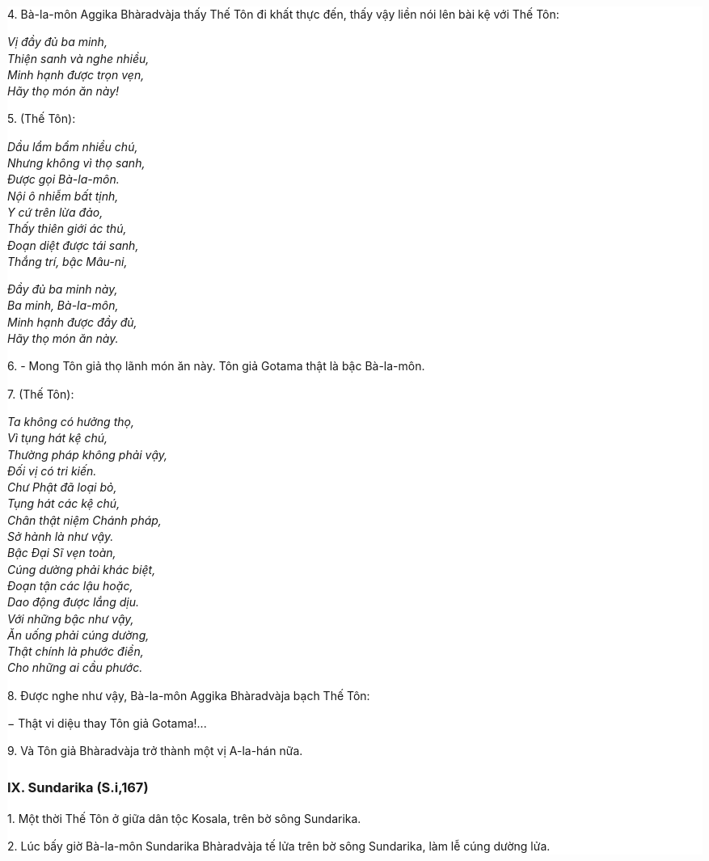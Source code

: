 4\. Bà-la-môn Aggika Bhàradvàja thấy Thế Tôn đi khất thực đến, thấy vậy liền nói lên bài kệ với Thế
Tôn:

_Vị đầy đủ ba minh,_\
_Thiện sanh và nghe nhiều,_\
_Minh hạnh được trọn vẹn,_\
_Hãy thọ món ăn này!_

5\. (Thế Tôn):

_Dầu lẩm bẩm nhiều chú,_\
_Nhưng không vì thọ sanh,_\
_Ðược gọi Bà-la-môn._\
_Nội ô nhiễm bất tịnh,_\
_Y cứ trên lừa đảo,_\
_Thấy thiên giới ác thú,_\
_Ðoạn diệt được tái sanh,_\
_Thắng trí, bậc Mâu-ni,_

_Ðầy đủ ba minh này,_\
_Ba minh, Bà-la-môn,_\
_Minh hạnh được đầy đủ,_\
_Hãy thọ món ăn này._

6\. - Mong Tôn giả thọ lãnh món ăn này. Tôn giả Gotama thật là bậc Bà-la-môn.

7\. (Thế Tôn):

_Ta không có hưởng thọ,_\
_Vì tụng hát kệ chú,_\
_Thường pháp không phải vậy,_\
_Ðối vị có tri kiến._\
_Chư Phật đã loại bỏ,_\
_Tụng hát các kệ chú,_\
_Chân thật niệm Chánh pháp,_\
_Sở hành là như vậy._\
_Bậc Ðại Sĩ vẹn toàn,_\
_Cúng dường phải khác biệt,_\
_Ðoạn tận các lậu hoặc,_\
_Dao động được lắng dịu._\
_Với những bậc như vậy,_\
_Ăn uống phải cúng dường,_\
_Thật chính là phước điền,_\
_Cho những ai cầu phước._

8\. Ðược nghe như vậy, Bà-la-môn Aggika Bhàradvàja bạch Thế Tôn:

− Thật vi diệu thay Tôn giả Gotama!...

9\. Và Tôn giả Bhàradvàja trở thành một vị A-la-hán nữa.


### IX. Sundarika (S.i,167)

1\. Một thời Thế Tôn ở giữa dân tộc Kosala, trên bờ sông Sundarika.

2\. Lúc bấy giờ Bà-la-môn Sundarika Bhàradvàja tế lửa trên bờ sông Sundarika, làm lễ cúng dường lửa.
